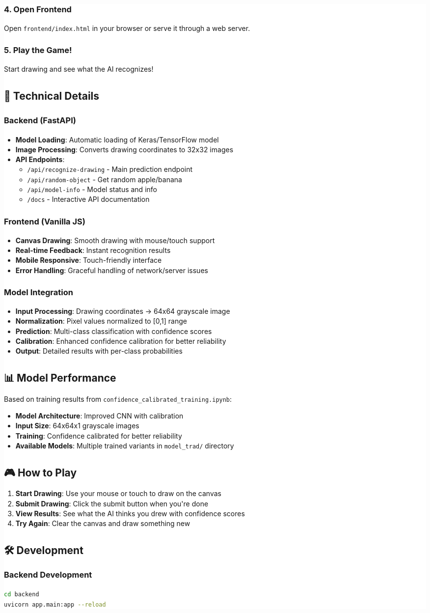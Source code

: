 ### 4. Open Frontend
Open `frontend/index.html` in your browser or serve it through a web server.

### 5. Play the Game!
Start drawing and see what the AI recognizes!

## 🔧 Technical Details

### Backend (FastAPI)
- **Model Loading**: Automatic loading of Keras/TensorFlow model
- **Image Processing**: Converts drawing coordinates to 32x32 images
- **API Endpoints**: 
  - `/api/recognize-drawing` - Main prediction endpoint
  - `/api/random-object` - Get random apple/banana
  - `/api/model-info` - Model status and info
  - `/docs` - Interactive API documentation

### Frontend (Vanilla JS)
- **Canvas Drawing**: Smooth drawing with mouse/touch support
- **Real-time Feedback**: Instant recognition results
- **Mobile Responsive**: Touch-friendly interface
- **Error Handling**: Graceful handling of network/server issues

### Model Integration
- **Input Processing**: Drawing coordinates → 64x64 grayscale image
- **Normalization**: Pixel values normalized to [0,1] range
- **Prediction**: Multi-class classification with confidence scores
- **Calibration**: Enhanced confidence calibration for better reliability
- **Output**: Detailed results with per-class probabilities

## 📊 Model Performance

Based on training results from `confidence_calibrated_training.ipynb`:
- **Model Architecture**: Improved CNN with calibration
- **Input Size**: 64x64x1 grayscale images
- **Training**: Confidence calibrated for better reliability
- **Available Models**: Multiple trained variants in `model_trad/` directory

## 🎮 How to Play

1. **Start Drawing**: Use your mouse or touch to draw on the canvas
2. **Submit Drawing**: Click the submit button when you're done
3. **View Results**: See what the AI thinks you drew with confidence scores
4. **Try Again**: Clear the canvas and draw something new

## 🛠️ Development

### Backend Development
```bash
cd backend
uvicorn app.main:app --reload
```

